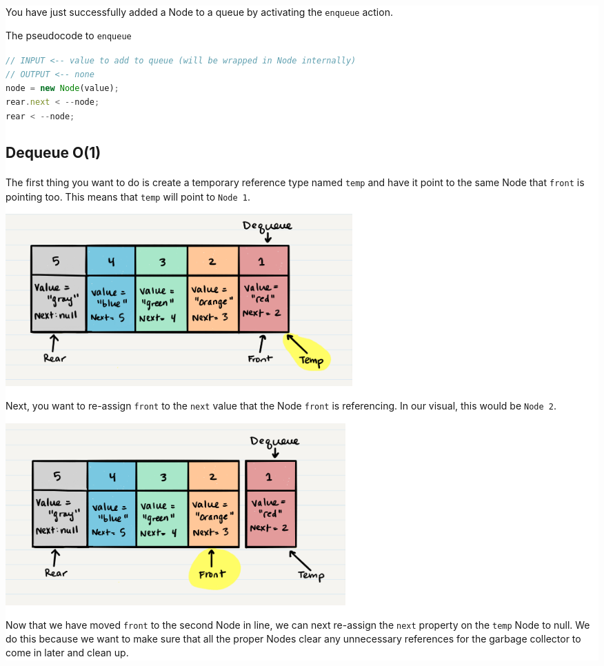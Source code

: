You have just successfully added a Node to a queue by activating the `enqueue` action.

The pseudocode to `enqueue`

```js
// INPUT <-- value to add to queue (will be wrapped in Node internally)
// OUTPUT <-- none
node = new Node(value);
rear.next < --node;
rear < --node;
```

## Dequeue O(1)

The first thing you want to do is create a temporary reference type named `temp` and have it point to the same Node that `front` is pointing too. This means that `temp` will point to `Node 1`.

![Queue](./queue-pic/Stacks-and-Queues-q5.png)

Next, you want to re-assign `front` to the `next` value that the Node `front` is referencing. In our visual, this would be `Node 2`.

![Queue](./queue-pic/Stacks-and-Queues-q6.png)

Now that we have moved `front` to the second Node in line, we can next re-assign the `next` property on the `temp` Node to null. We do this because we want to make sure that all the proper Nodes clear any unnecessary references for the garbage collector to come in later and clean up.
